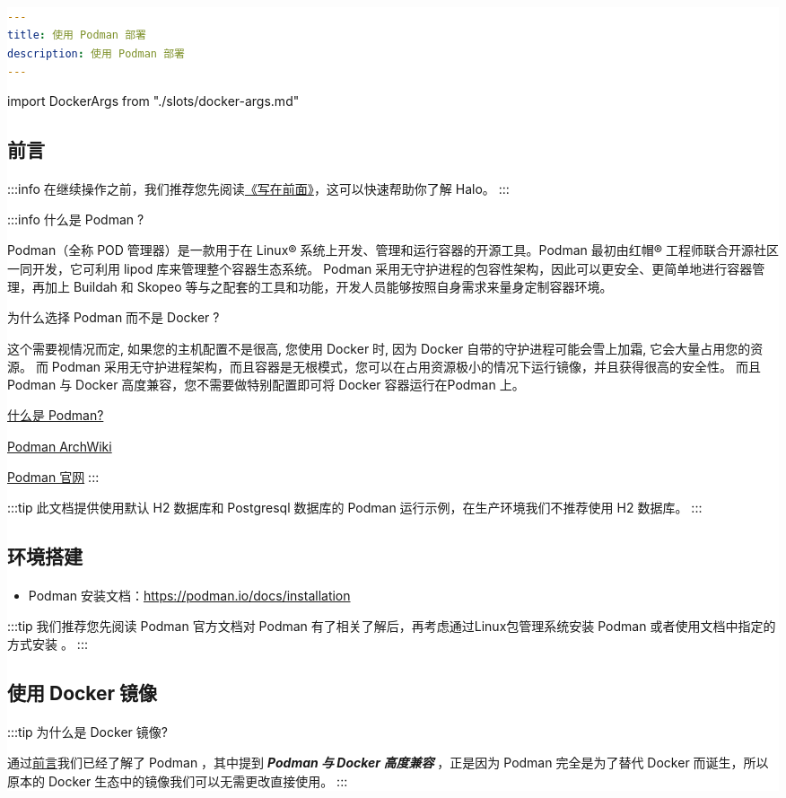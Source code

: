 ```yaml
---
title: 使用 Podman 部署
description: 使用 Podman 部署
---
```


import DockerArgs from "./slots/docker-args.md"

## 前言

:::info
在继续操作之前，我们推荐您先阅读[《写在前面》](../prepare)，这可以快速帮助你了解 Halo。
:::

:::info
什么是 Podman ?

Podman（全称 POD 管理器）是一款用于在 Linux® 系统上开发、管理和运行容器的开源工具。Podman 最初由红帽® 工程师联合开源社区一同开发，它可利用 lipod 库来管理整个容器生态系统。
Podman 采用无守护进程的包容性架构，因此可以更安全、更简单地进行容器管理，再加上 Buildah 和 Skopeo 等与之配套的工具和功能，开发人员能够按照自身需求来量身定制容器环境。

为什么选择 Podman 而不是 Docker ?

这个需要视情况而定, 如果您的主机配置不是很高, 您使用 Docker 时, 因为 Docker 自带的守护进程可能会雪上加霜, 它会大量占用您的资源。
而 Podman 采用无守护进程架构，而且容器是无根模式，您可以在占用资源极小的情况下运行镜像，并且获得很高的安全性。
而且 Podman 与 Docker 高度兼容，您不需要做特别配置即可将 Docker 容器运行在Podman 上。

[什么是 Podman?](https://www.redhat.com/zh/topics/containers/what-is-podman)

[Podman ArchWiki](https://wiki.archlinux.org/title/Podman)

[Podman 官网](https://podman.io/)
:::

:::tip
此文档提供使用默认 H2 数据库和 Postgresql 数据库的 Podman 运行示例，在生产环境我们不推荐使用 H2 数据库。
:::

## 环境搭建

- Podman 安装文档：<https://podman.io/docs/installation>

:::tip
我们推荐您先阅读 Podman 官方文档对 Podman 有了相关了解后，再考虑通过Linux包管理系统安装 Podman 或者使用文档中指定的方式安装 。
:::

## 使用 Docker 镜像

:::tip
为什么是 Docker 镜像?

通过[前言](#前言)我们已经了解了 Podman ，其中提到 ***Podman 与 Docker 高度兼容*** ，正是因为 Podman 完全是为了替代 Docker 而诞生，所以原本的 Docker 生态中的镜像我们可以无需更改直接使用。
:::
